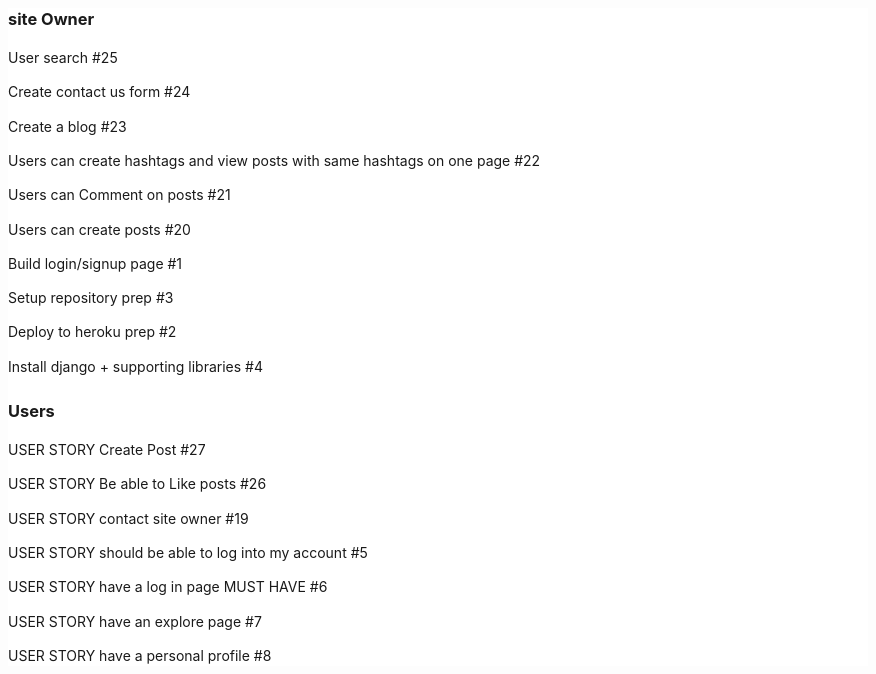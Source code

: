 ### site Owner


User search
#25

Create contact us form
#24

Create a blog
#23

Users can create hashtags and view posts with same hashtags on one page
#22

Users can Comment on posts
#21

Users can create posts
#20

Build login/signup page
#1

Setup repository prep
#3

Deploy to heroku prep
#2

Install django + supporting libraries
#4

### Users

USER STORY  Create Post
#27

USER STORY  Be able to Like posts
#26

USER STORY  contact site owner
#19

USER STORY should be able to log into my account
#5


USER STORY have a log in page MUST HAVE
#6


USER STORY have an explore page
#7


USER STORY have a personal profile
#8

